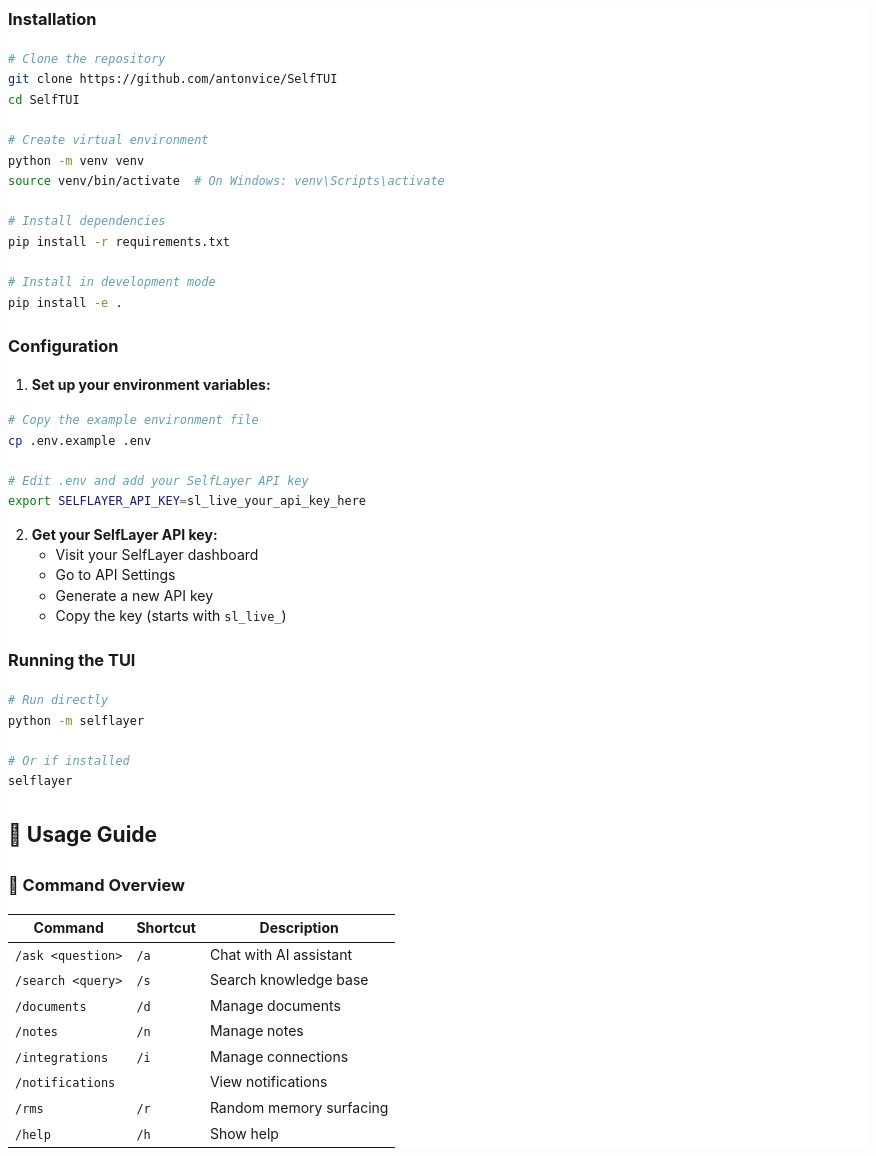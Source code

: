 ### Installation

```bash
# Clone the repository
git clone https://github.com/antonvice/SelfTUI
cd SelfTUI

# Create virtual environment
python -m venv venv
source venv/bin/activate  # On Windows: venv\Scripts\activate

# Install dependencies
pip install -r requirements.txt

# Install in development mode
pip install -e .
```

### Configuration

1. **Set up your environment variables:**

```bash
# Copy the example environment file
cp .env.example .env

# Edit .env and add your SelfLayer API key
export SELFLAYER_API_KEY=sl_live_your_api_key_here
```

2. **Get your SelfLayer API key:**
   - Visit your SelfLayer dashboard
   - Go to API Settings
   - Generate a new API key
   - Copy the key (starts with `sl_live_`)

### Running the TUI

```bash
# Run directly
python -m selflayer

# Or if installed
selflayer
```

## 📖 Usage Guide

### 🎯 Command Overview

| Command | Shortcut | Description |
|---------|----------|-------------|
| `/ask <question>` | `/a` | Chat with AI assistant |
| `/search <query>` | `/s` | Search knowledge base |
| `/documents` | `/d` | Manage documents |
| `/notes` | `/n` | Manage notes |
| `/integrations` | `/i` | Manage connections |
| `/notifications` | | View notifications |
| `/rms` | `/r` | Random memory surfacing |
| `/help` | `/h` | Show help |